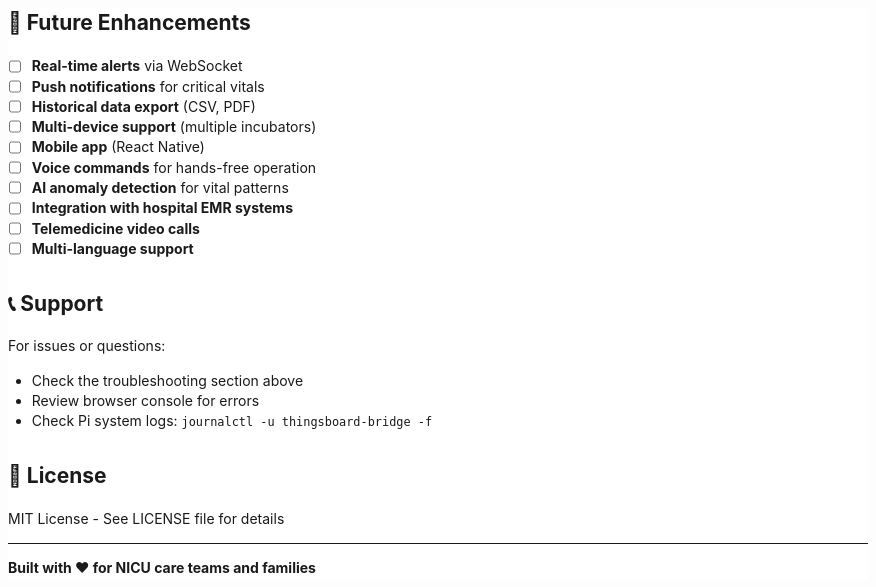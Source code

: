 ## 📝 Future Enhancements

- [ ] **Real-time alerts** via WebSocket
- [ ] **Push notifications** for critical vitals
- [ ] **Historical data export** (CSV, PDF)
- [ ] **Multi-device support** (multiple incubators)
- [ ] **Mobile app** (React Native)
- [ ] **Voice commands** for hands-free operation
- [ ] **AI anomaly detection** for vital patterns
- [ ] **Integration with hospital EMR systems**
- [ ] **Telemedicine video calls**
- [ ] **Multi-language support**

## 📞 Support

For issues or questions:

- Check the troubleshooting section above
- Review browser console for errors
- Check Pi system logs: `journalctl -u thingsboard-bridge -f`

## 📄 License

MIT License - See LICENSE file for details

---

**Built with ❤️ for NICU care teams and families**

